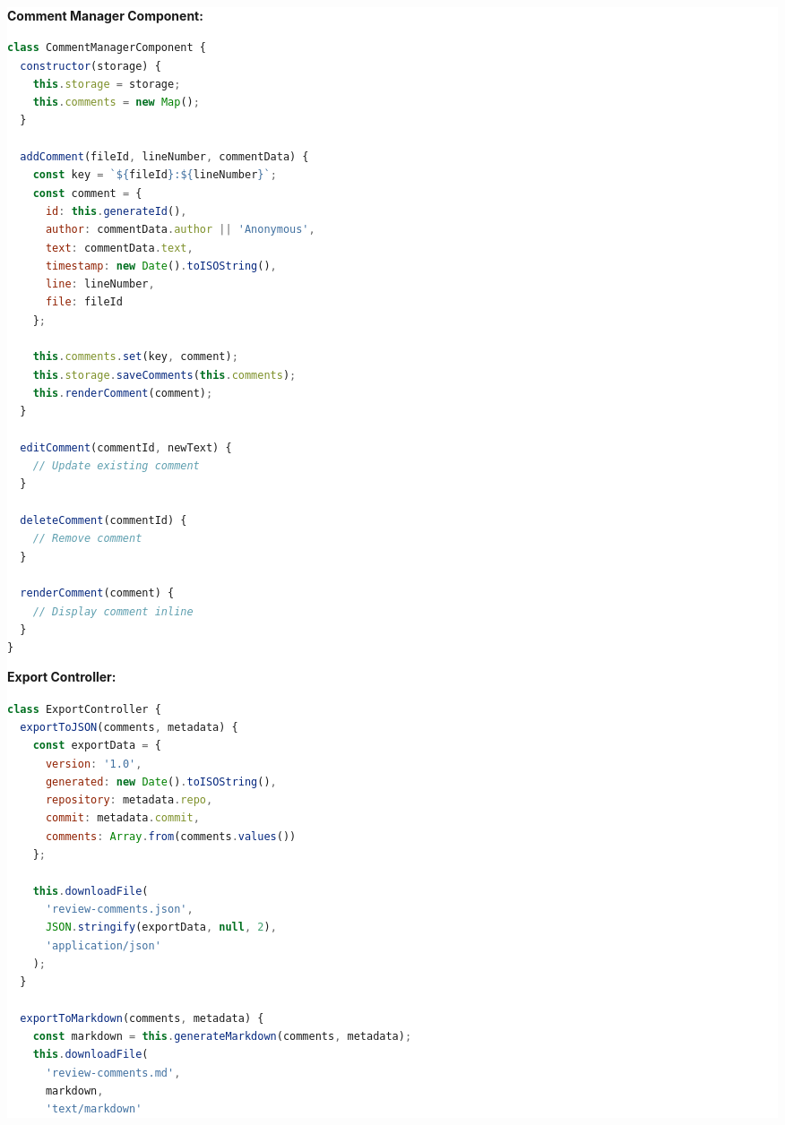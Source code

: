**Comment Manager Component:**

```javascript
class CommentManagerComponent {
  constructor(storage) {
    this.storage = storage;
    this.comments = new Map();
  }

  addComment(fileId, lineNumber, commentData) {
    const key = `${fileId}:${lineNumber}`;
    const comment = {
      id: this.generateId(),
      author: commentData.author || 'Anonymous',
      text: commentData.text,
      timestamp: new Date().toISOString(),
      line: lineNumber,
      file: fileId
    };

    this.comments.set(key, comment);
    this.storage.saveComments(this.comments);
    this.renderComment(comment);
  }

  editComment(commentId, newText) {
    // Update existing comment
  }

  deleteComment(commentId) {
    // Remove comment
  }

  renderComment(comment) {
    // Display comment inline
  }
}
```

**Export Controller:**

```javascript
class ExportController {
  exportToJSON(comments, metadata) {
    const exportData = {
      version: '1.0',
      generated: new Date().toISOString(),
      repository: metadata.repo,
      commit: metadata.commit,
      comments: Array.from(comments.values())
    };

    this.downloadFile(
      'review-comments.json',
      JSON.stringify(exportData, null, 2),
      'application/json'
    );
  }

  exportToMarkdown(comments, metadata) {
    const markdown = this.generateMarkdown(comments, metadata);
    this.downloadFile(
      'review-comments.md',
      markdown,
      'text/markdown'
```